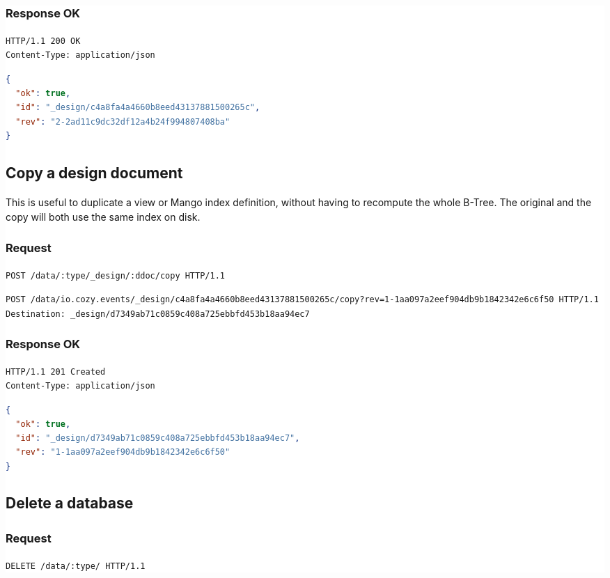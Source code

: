 ### Response OK

```http
HTTP/1.1 200 OK
Content-Type: application/json
```

```json
{
  "ok": true,
  "id": "_design/c4a8fa4a4660b8eed43137881500265c",
  "rev": "2-2ad11c9dc32df12a4b24f994807408ba"
}
```

## Copy a design document

This is useful to duplicate a view or Mango index definition, without having to recompute the whole B-Tree. The original and the copy will both use the same index on disk. 


### Request

```http
POST /data/:type/_design/:ddoc/copy HTTP/1.1

```

```http
POST /data/io.cozy.events/_design/c4a8fa4a4660b8eed43137881500265c/copy?rev=1-1aa097a2eef904db9b1842342e6c6f50 HTTP/1.1
Destination: _design/d7349ab71c0859c408a725ebbfd453b18aa94ec7
```

### Response OK

```http
HTTP/1.1 201 Created
Content-Type: application/json
```

```json
{
  "ok": true,
  "id": "_design/d7349ab71c0859c408a725ebbfd453b18aa94ec7",
  "rev": "1-1aa097a2eef904db9b1842342e6c6f50"
}
```

## Delete a database

### Request

```http
DELETE /data/:type/ HTTP/1.1
```
